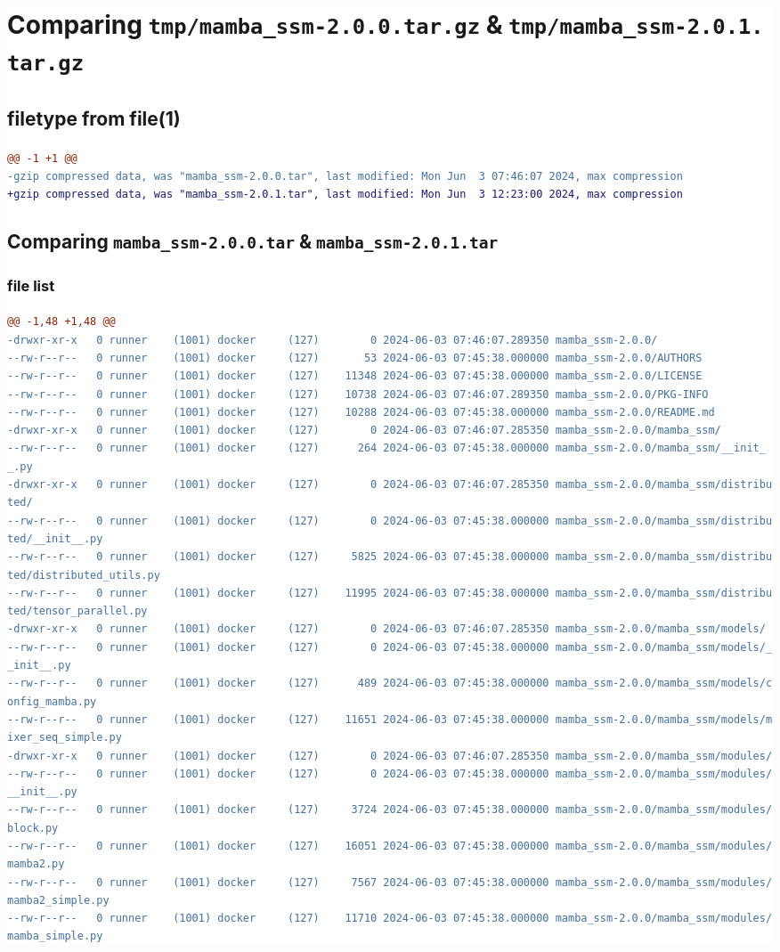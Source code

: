 # Comparing `tmp/mamba_ssm-2.0.0.tar.gz` & `tmp/mamba_ssm-2.0.1.tar.gz`

## filetype from file(1)

```diff
@@ -1 +1 @@
-gzip compressed data, was "mamba_ssm-2.0.0.tar", last modified: Mon Jun  3 07:46:07 2024, max compression
+gzip compressed data, was "mamba_ssm-2.0.1.tar", last modified: Mon Jun  3 12:23:00 2024, max compression
```

## Comparing `mamba_ssm-2.0.0.tar` & `mamba_ssm-2.0.1.tar`

### file list

```diff
@@ -1,48 +1,48 @@
-drwxr-xr-x   0 runner    (1001) docker     (127)        0 2024-06-03 07:46:07.289350 mamba_ssm-2.0.0/
--rw-r--r--   0 runner    (1001) docker     (127)       53 2024-06-03 07:45:38.000000 mamba_ssm-2.0.0/AUTHORS
--rw-r--r--   0 runner    (1001) docker     (127)    11348 2024-06-03 07:45:38.000000 mamba_ssm-2.0.0/LICENSE
--rw-r--r--   0 runner    (1001) docker     (127)    10738 2024-06-03 07:46:07.289350 mamba_ssm-2.0.0/PKG-INFO
--rw-r--r--   0 runner    (1001) docker     (127)    10288 2024-06-03 07:45:38.000000 mamba_ssm-2.0.0/README.md
-drwxr-xr-x   0 runner    (1001) docker     (127)        0 2024-06-03 07:46:07.285350 mamba_ssm-2.0.0/mamba_ssm/
--rw-r--r--   0 runner    (1001) docker     (127)      264 2024-06-03 07:45:38.000000 mamba_ssm-2.0.0/mamba_ssm/__init__.py
-drwxr-xr-x   0 runner    (1001) docker     (127)        0 2024-06-03 07:46:07.285350 mamba_ssm-2.0.0/mamba_ssm/distributed/
--rw-r--r--   0 runner    (1001) docker     (127)        0 2024-06-03 07:45:38.000000 mamba_ssm-2.0.0/mamba_ssm/distributed/__init__.py
--rw-r--r--   0 runner    (1001) docker     (127)     5825 2024-06-03 07:45:38.000000 mamba_ssm-2.0.0/mamba_ssm/distributed/distributed_utils.py
--rw-r--r--   0 runner    (1001) docker     (127)    11995 2024-06-03 07:45:38.000000 mamba_ssm-2.0.0/mamba_ssm/distributed/tensor_parallel.py
-drwxr-xr-x   0 runner    (1001) docker     (127)        0 2024-06-03 07:46:07.285350 mamba_ssm-2.0.0/mamba_ssm/models/
--rw-r--r--   0 runner    (1001) docker     (127)        0 2024-06-03 07:45:38.000000 mamba_ssm-2.0.0/mamba_ssm/models/__init__.py
--rw-r--r--   0 runner    (1001) docker     (127)      489 2024-06-03 07:45:38.000000 mamba_ssm-2.0.0/mamba_ssm/models/config_mamba.py
--rw-r--r--   0 runner    (1001) docker     (127)    11651 2024-06-03 07:45:38.000000 mamba_ssm-2.0.0/mamba_ssm/models/mixer_seq_simple.py
-drwxr-xr-x   0 runner    (1001) docker     (127)        0 2024-06-03 07:46:07.285350 mamba_ssm-2.0.0/mamba_ssm/modules/
--rw-r--r--   0 runner    (1001) docker     (127)        0 2024-06-03 07:45:38.000000 mamba_ssm-2.0.0/mamba_ssm/modules/__init__.py
--rw-r--r--   0 runner    (1001) docker     (127)     3724 2024-06-03 07:45:38.000000 mamba_ssm-2.0.0/mamba_ssm/modules/block.py
--rw-r--r--   0 runner    (1001) docker     (127)    16051 2024-06-03 07:45:38.000000 mamba_ssm-2.0.0/mamba_ssm/modules/mamba2.py
--rw-r--r--   0 runner    (1001) docker     (127)     7567 2024-06-03 07:45:38.000000 mamba_ssm-2.0.0/mamba_ssm/modules/mamba2_simple.py
--rw-r--r--   0 runner    (1001) docker     (127)    11710 2024-06-03 07:45:38.000000 mamba_ssm-2.0.0/mamba_ssm/modules/mamba_simple.py
```